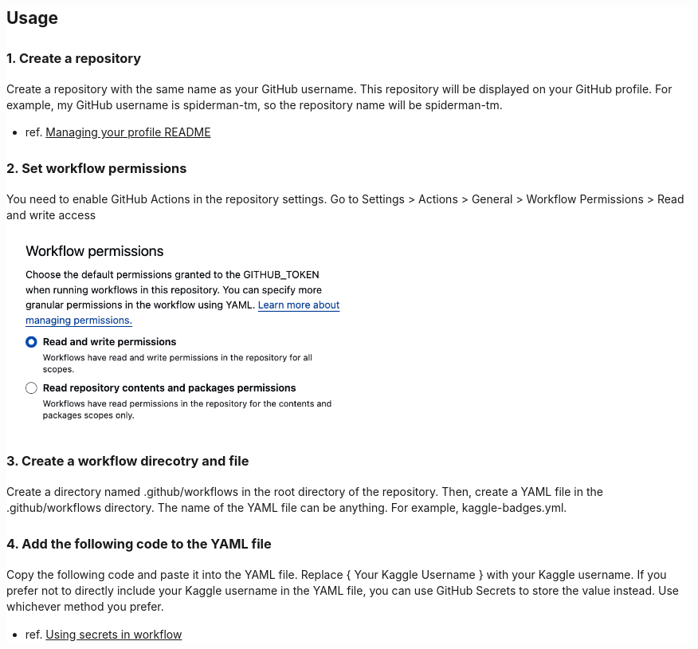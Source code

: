 ## Usage

### 1. Create a repository

Create a repository with the same name as your GitHub username. This repository will be displayed on your GitHub profile. For example, my GitHub username is spiderman-tm, so the repository name will be spiderman-tm.

- ref. [Managing your profile README](https://docs.github.com/en/account-and-profile/setting-up-and-managing-your-github-profile/customizing-your-profile/managing-your-profile-readme)

### 2. Set workflow permissions

You need to enable GitHub Actions in the repository settings. Go to
Settings > Actions > General > Workflow Permissions > Read and write access

<img src="./docs/images/workflow-permissions.png" width="50%">

### 3. Create a workflow direcotry and file

Create a directory named .github/workflows in the root directory of the repository. Then, create a YAML file in the .github/workflows directory. The name of the YAML file can be anything. For example, kaggle-badges.yml.

### 4. Add the following code to the YAML file

Copy the following code and paste it into the YAML file. Replace { Your Kaggle Username } with your Kaggle username. If you prefer not to directly include your Kaggle username in the YAML file, you can use GitHub Secrets to store the value instead. Use whichever method you prefer.

- ref. [Using secrets in workflow](https://docs.github.com/en/actions/security-guides/using-secrets-in-github-actions)
